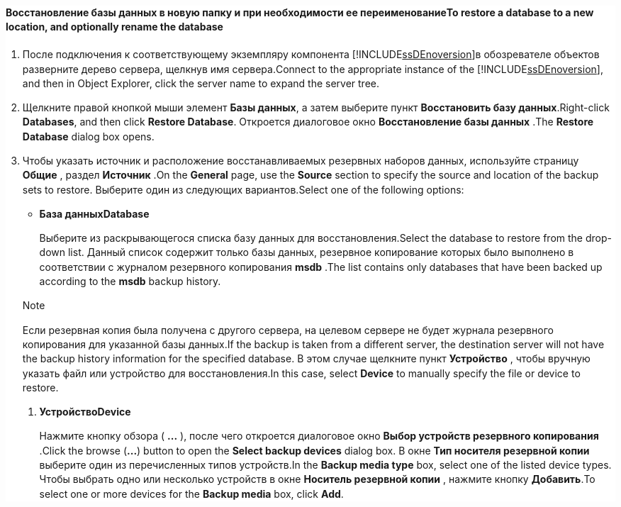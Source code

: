 #### <a name="to-restore-a-database-to-a-new-location-and-optionally-rename-the-database"></a><span data-ttu-id="af844-144">Восстановление базы данных в новую папку и при необходимости ее переименование</span><span class="sxs-lookup"><span data-stu-id="af844-144">To restore a database to a new location, and optionally rename the database</span></span>  
  
1.  <span data-ttu-id="af844-145">После подключения к соответствующему экземпляру компонента [!INCLUDE[ssDEnoversion](../../includes/ssdenoversion-md.md)]в обозревателе объектов разверните дерево сервера, щелкнув имя сервера.</span><span class="sxs-lookup"><span data-stu-id="af844-145">Connect to the appropriate instance of the [!INCLUDE[ssDEnoversion](../../includes/ssdenoversion-md.md)], and then in Object Explorer, click the server name to expand the server tree.</span></span>  
  
2.  <span data-ttu-id="af844-146">Щелкните правой кнопкой мыши элемент **Базы данных**, а затем выберите пункт **Восстановить базу данных**.</span><span class="sxs-lookup"><span data-stu-id="af844-146">Right-click **Databases**, and then click **Restore Database**.</span></span> <span data-ttu-id="af844-147">Откроется диалоговое окно **Восстановление базы данных** .</span><span class="sxs-lookup"><span data-stu-id="af844-147">The **Restore Database** dialog box opens.</span></span>  
  
3.  <span data-ttu-id="af844-148">Чтобы указать источник и расположение восстанавливаемых резервных наборов данных, используйте страницу **Общие** , раздел **Источник** .</span><span class="sxs-lookup"><span data-stu-id="af844-148">On the **General** page, use the **Source** section to specify the source and location of the backup sets to restore.</span></span> <span data-ttu-id="af844-149">Выберите один из следующих вариантов.</span><span class="sxs-lookup"><span data-stu-id="af844-149">Select one of the following options:</span></span>  
  
    -   <span data-ttu-id="af844-150">**База данных**</span><span class="sxs-lookup"><span data-stu-id="af844-150">**Database**</span></span>  
  
         <span data-ttu-id="af844-151">Выберите из раскрывающегося списка базу данных для восстановления.</span><span class="sxs-lookup"><span data-stu-id="af844-151">Select the database to restore from the drop-down list.</span></span> <span data-ttu-id="af844-152">Данный список содержит только базы данных, резервное копирование которых было выполнено в соответствии с журналом резервного копирования **msdb** .</span><span class="sxs-lookup"><span data-stu-id="af844-152">The list contains only databases that have been backed up according to the **msdb** backup history.</span></span>  
  
    > [!NOTE]  
    >  <span data-ttu-id="af844-153">Если резервная копия была получена с другого сервера, на целевом сервере не будет журнала резервного копирования для указанной базы данных.</span><span class="sxs-lookup"><span data-stu-id="af844-153">If the backup is taken from a different server, the destination server will not have the backup history information for the specified database.</span></span> <span data-ttu-id="af844-154">В этом случае щелкните пункт **Устройство** , чтобы вручную указать файл или устройство для восстановления.</span><span class="sxs-lookup"><span data-stu-id="af844-154">In this case, select **Device** to manually specify the file or device to restore.</span></span>  
  
    1.  <span data-ttu-id="af844-155">**Устройство**</span><span class="sxs-lookup"><span data-stu-id="af844-155">**Device**</span></span>  
  
         <span data-ttu-id="af844-156">Нажмите кнопку обзора ( **...** ), после чего откроется диалоговое окно **Выбор устройств резервного копирования** .</span><span class="sxs-lookup"><span data-stu-id="af844-156">Click the browse (**...**) button to open the **Select backup devices** dialog box.</span></span> <span data-ttu-id="af844-157">В окне **Тип носителя резервной копии** выберите один из перечисленных типов устройств.</span><span class="sxs-lookup"><span data-stu-id="af844-157">In the **Backup media type** box, select one of the listed device types.</span></span> <span data-ttu-id="af844-158">Чтобы выбрать одно или несколько устройств в окне **Носитель резервной копии** , нажмите кнопку **Добавить**.</span><span class="sxs-lookup"><span data-stu-id="af844-158">To select one or more devices for the **Backup media** box, click **Add**.</span></span>  
  